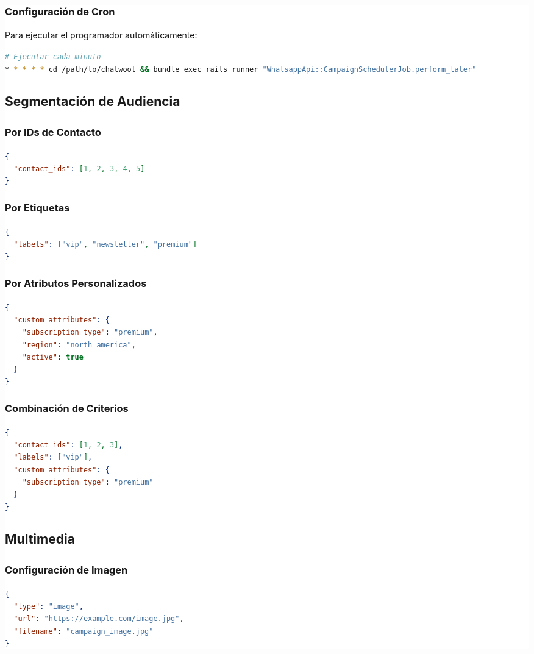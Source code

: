 ### Configuración de Cron
Para ejecutar el programador automáticamente:

```bash
# Ejecutar cada minuto
* * * * * cd /path/to/chatwoot && bundle exec rails runner "WhatsappApi::CampaignSchedulerJob.perform_later"
```

## Segmentación de Audiencia

### Por IDs de Contacto
```json
{
  "contact_ids": [1, 2, 3, 4, 5]
}
```

### Por Etiquetas
```json
{
  "labels": ["vip", "newsletter", "premium"]
}
```

### Por Atributos Personalizados
```json
{
  "custom_attributes": {
    "subscription_type": "premium",
    "region": "north_america",
    "active": true
  }
}
```

### Combinación de Criterios
```json
{
  "contact_ids": [1, 2, 3],
  "labels": ["vip"],
  "custom_attributes": {
    "subscription_type": "premium"
  }
}
```

## Multimedia

### Configuración de Imagen
```json
{
  "type": "image",
  "url": "https://example.com/image.jpg",
  "filename": "campaign_image.jpg"
}
```
